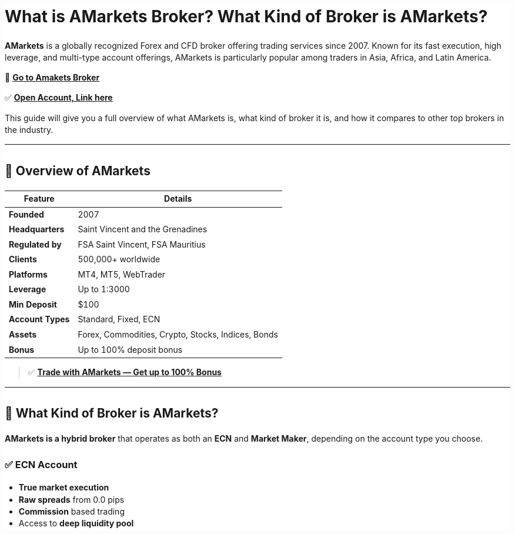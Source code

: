 # What is AMarkets Broker? What Kind of Broker is AMarkets?

**AMarkets** is a globally recognized Forex and CFD broker offering trading services since 2007. Known for its fast execution, high leverage, and multi-type account offerings, AMarkets is particularly popular among traders in Asia, Africa, and Latin America.

🔗 [**Go to Amakets Broker**](https://amarketstrading.co/?g=WNRAN9)

✅ [**Open Account, Link here**](https://amarketstrading.co/sign-up/real-en/?g=WNRAN9)

This guide will give you a full overview of what AMarkets is, what kind of broker it is, and how it compares to other top brokers in the industry.

---

## 📌 Overview of AMarkets

| Feature              | Details                          |
|----------------------|----------------------------------|
| **Founded**          | 2007                             |
| **Headquarters**     | Saint Vincent and the Grenadines |
| **Regulated by**     | FSA Saint Vincent, FSA Mauritius |
| **Clients**          | 500,000+ worldwide               |
| **Platforms**        | MT4, MT5, WebTrader              |
| **Leverage**         | Up to 1:3000                     |
| **Min Deposit**      | $100                             |
| **Account Types**    | Standard, Fixed, ECN             |
| **Assets**           | Forex, Commodities, Crypto, Stocks, Indices, Bonds |
| **Bonus**            | Up to 100% deposit bonus         |

> ✅ **[Trade with AMarkets — Get up to 100% Bonus](#YOUR_AFFILIATE_LINK)**

---

## 🏦 What Kind of Broker is AMarkets?

**AMarkets is a hybrid broker** that operates as both an **ECN** and **Market Maker**, depending on the account type you choose.

### ✅ ECN Account
- **True market execution**
- **Raw spreads** from 0.0 pips
- **Commission** based trading
- Access to **deep liquidity pool**
